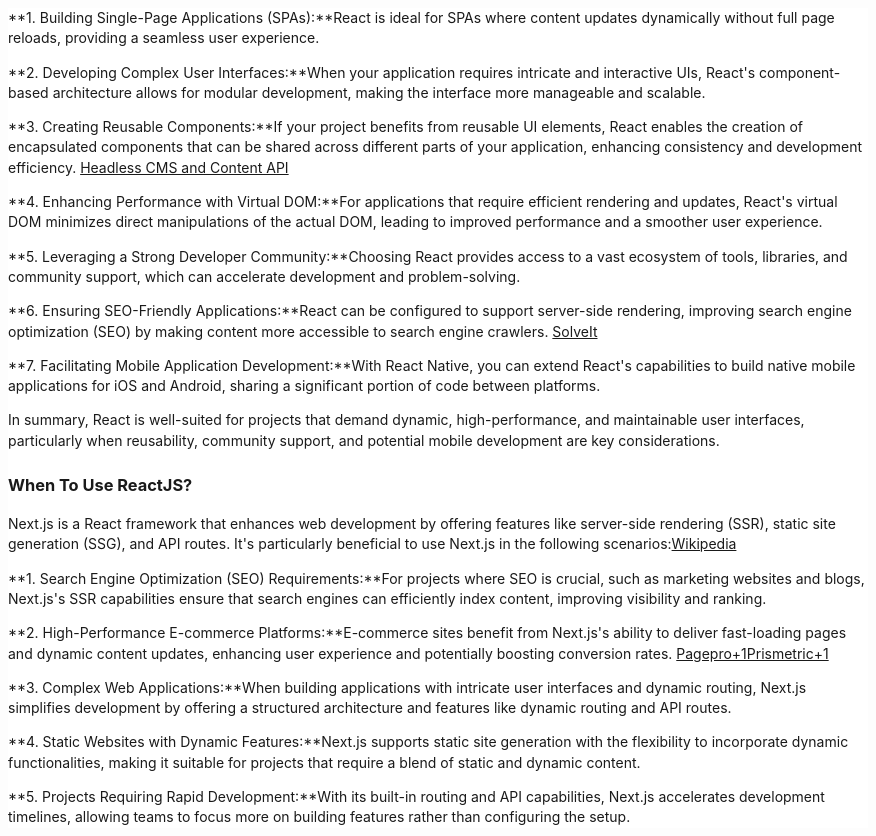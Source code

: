 **1. Building Single-Page Applications (SPAs):**React is ideal for SPAs where content updates dynamically without full page reloads, providing a seamless user experience.

**2. Developing Complex User Interfaces:**When your application requires intricate and interactive UIs, React's component-based architecture allows for modular development, making the interface more manageable and scalable.

**3. Creating Reusable Components:**If your project benefits from reusable UI elements, React enables the creation of encapsulated components that can be shared across different parts of your application, enhancing consistency and development efficiency. [Headless CMS and Content API](https://buttercms.com/blog/when-to-use-react-for-web-development/?utm_source=chatgpt.com)

**4. Enhancing Performance with Virtual DOM:**For applications that require efficient rendering and updates, React's virtual DOM minimizes direct manipulations of the actual DOM, leading to improved performance and a smoother user experience.

**5. Leveraging a Strong Developer Community:**Choosing React provides access to a vast ecosystem of tools, libraries, and community support, which can accelerate development and problem-solving.

**6. Ensuring SEO-Friendly Applications:**React can be configured to support server-side rendering, improving search engine optimization (SEO) by making content more accessible to search engine crawlers. [SolveIt](https://solveit.dev/blog/why-use-react-for-web-development?utm_source=chatgpt.com)

**7. Facilitating Mobile Application Development:**With React Native, you can extend React's capabilities to build native mobile applications for iOS and Android, sharing a significant portion of code between platforms.

In summary, React is well-suited for projects that demand dynamic, high-performance, and maintainable user interfaces, particularly when reusability, community support, and potential mobile development are key considerations.

### When To Use ReactJS?

Next.js is a React framework that enhances web development by offering features like server-side rendering (SSR), static site generation (SSG), and API routes. It's particularly beneficial to use Next.js in the following scenarios:[Wikipedia](https://en.wikipedia.org/wiki/Next.js?utm_source=chatgpt.com)

**1. Search Engine Optimization (SEO) Requirements:**For projects where SEO is crucial, such as marketing websites and blogs, Next.js's SSR capabilities ensure that search engines can efficiently index content, improving visibility and ranking.

**2. High-Performance E-commerce Platforms:**E-commerce sites benefit from Next.js's ability to deliver fast-loading pages and dynamic content updates, enhancing user experience and potentially boosting conversion rates. [Pagepro+1Prismetric+1](https://pagepro.co/blog/pros-and-cons-of-nextjs/?utm_source=chatgpt.com)

**3. Complex Web Applications:**When building applications with intricate user interfaces and dynamic routing, Next.js simplifies development by offering a structured architecture and features like dynamic routing and API routes.

**4. Static Websites with Dynamic Features:**Next.js supports static site generation with the flexibility to incorporate dynamic functionalities, making it suitable for projects that require a blend of static and dynamic content.

**5. Projects Requiring Rapid Development:**With its built-in routing and API capabilities, Next.js accelerates development timelines, allowing teams to focus more on building features rather than configuring the setup.
